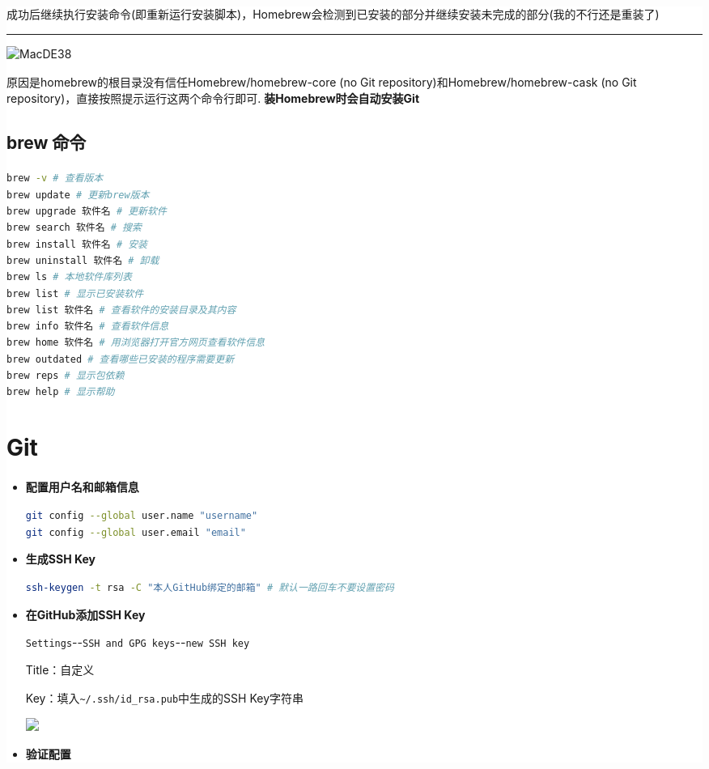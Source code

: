 成功后继续执行安装命令(即重新运行安装脚本)，Homebrew会检测到已安装的部分并继续安装未完成的部分(我的不行还是重装了)

---

![MacDE38](https://github.com/Kukukukiki192/TyporaImg/raw/main/img/MacDE38.png)

原因是homebrew的根目录没有信任Homebrew/homebrew-core (no Git repository)和Homebrew/homebrew-cask (no Git repository)，直接按照提示运行这两个命令行即可.
**装Homebrew时会自动安装Git**

## brew 命令

```bash
brew -v # 查看版本
brew update # 更新brew版本
brew upgrade 软件名 # 更新软件
brew search 软件名 # 搜索
brew install 软件名 # 安装
brew uninstall 软件名 # 卸载
brew ls # 本地软件库列表
brew list # 显示已安装软件
brew list 软件名 # 查看软件的安装目录及其内容
brew info 软件名 # 查看软件信息
brew home 软件名 # 用浏览器打开官方网页查看软件信息
brew outdated # 查看哪些已安装的程序需要更新
brew reps # 显示包依赖
brew help # 显示帮助
```

# Git

- **配置用户名和邮箱信息**

  ```bash
  git config --global user.name "username"
  git config --global user.email "email"
  ```

- **生成SSH Key**

  ```bash
  ssh-keygen -t rsa -C "本人GitHub绑定的邮箱" # 默认一路回车不要设置密码
  ```

- **在GitHub添加SSH Key**

  `Settings`--`SSH and GPG keys`--`new SSH key` 

  Title：自定义

  Key：填入`~/.ssh/id_rsa.pub`中生成的SSH Key字符串

  ![](https://github.com/Kukukukiki192/TyporaImg/raw/main/img/MacDE3.png)

- **验证配置**
